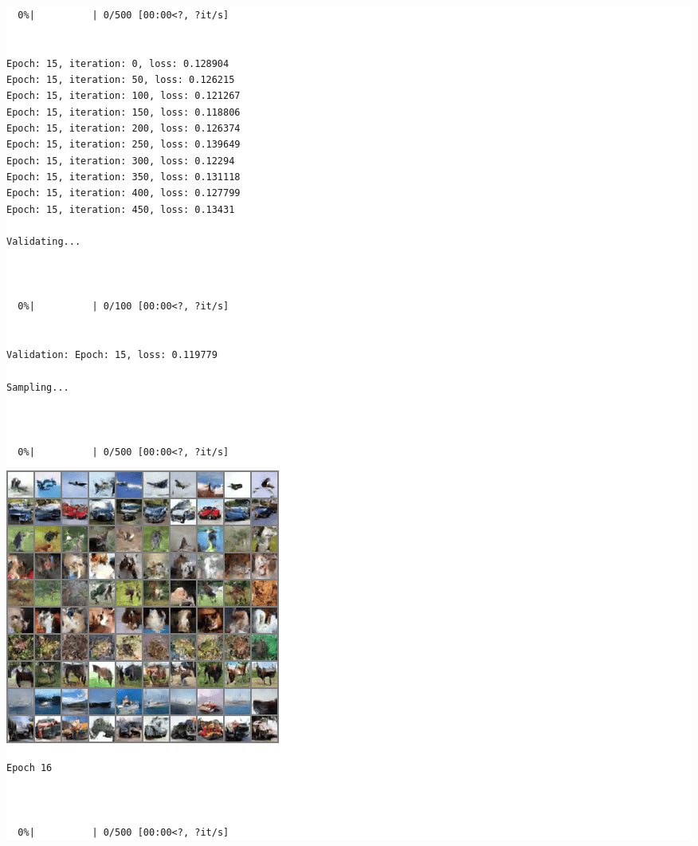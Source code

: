 

      0%|          | 0/500 [00:00<?, ?it/s]


    Epoch: 15, iteration: 0, loss: 0.128904
    Epoch: 15, iteration: 50, loss: 0.126215
    Epoch: 15, iteration: 100, loss: 0.121267
    Epoch: 15, iteration: 150, loss: 0.118806
    Epoch: 15, iteration: 200, loss: 0.126374
    Epoch: 15, iteration: 250, loss: 0.139649
    Epoch: 15, iteration: 300, loss: 0.12294
    Epoch: 15, iteration: 350, loss: 0.131118
    Epoch: 15, iteration: 400, loss: 0.127799
    Epoch: 15, iteration: 450, loss: 0.13431

    Validating...



      0%|          | 0/100 [00:00<?, ?it/s]


    Validation: Epoch: 15, loss: 0.119779

    Sampling...



      0%|          | 0/500 [00:00<?, ?it/s]




![png](/images/diffusion_models_files/diffusion_models_11_56.png)




    Epoch 16



      0%|          | 0/500 [00:00<?, ?it/s]
